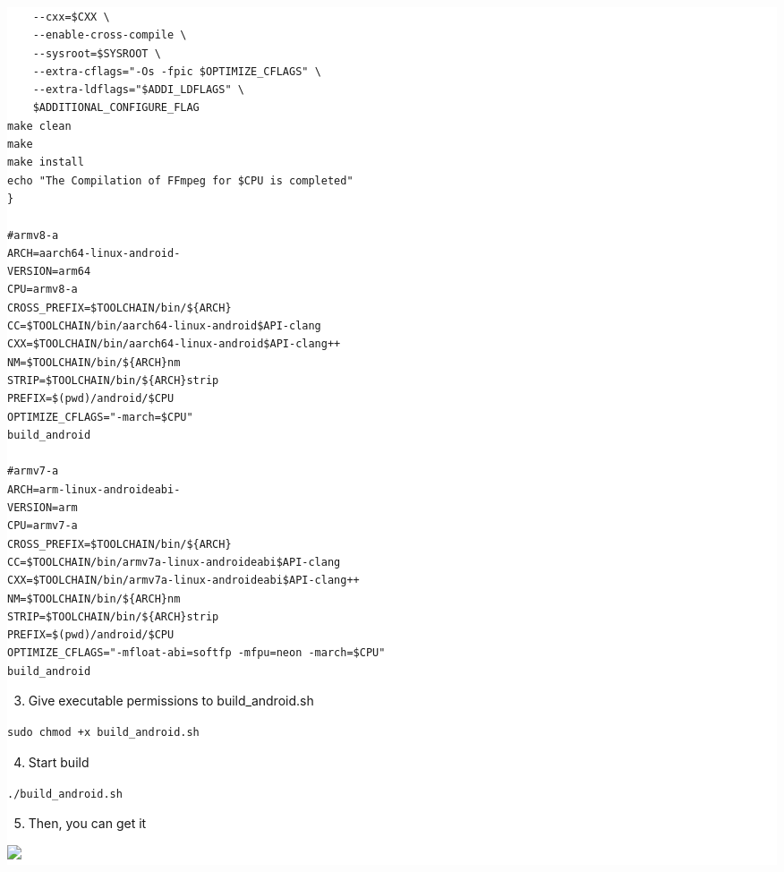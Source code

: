 ```shell
    --cxx=$CXX \
    --enable-cross-compile \
    --sysroot=$SYSROOT \
    --extra-cflags="-Os -fpic $OPTIMIZE_CFLAGS" \
    --extra-ldflags="$ADDI_LDFLAGS" \
    $ADDITIONAL_CONFIGURE_FLAG
make clean
make
make install
echo "The Compilation of FFmpeg for $CPU is completed"
}

#armv8-a
ARCH=aarch64-linux-android-
VERSION=arm64
CPU=armv8-a
CROSS_PREFIX=$TOOLCHAIN/bin/${ARCH}
CC=$TOOLCHAIN/bin/aarch64-linux-android$API-clang
CXX=$TOOLCHAIN/bin/aarch64-linux-android$API-clang++
NM=$TOOLCHAIN/bin/${ARCH}nm
STRIP=$TOOLCHAIN/bin/${ARCH}strip
PREFIX=$(pwd)/android/$CPU
OPTIMIZE_CFLAGS="-march=$CPU"
build_android

#armv7-a
ARCH=arm-linux-androideabi-
VERSION=arm
CPU=armv7-a
CROSS_PREFIX=$TOOLCHAIN/bin/${ARCH}
CC=$TOOLCHAIN/bin/armv7a-linux-androideabi$API-clang
CXX=$TOOLCHAIN/bin/armv7a-linux-androideabi$API-clang++
NM=$TOOLCHAIN/bin/${ARCH}nm
STRIP=$TOOLCHAIN/bin/${ARCH}strip
PREFIX=$(pwd)/android/$CPU
OPTIMIZE_CFLAGS="-mfloat-abi=softfp -mfpu=neon -march=$CPU"
build_android
```

3. Give executable permissions to build_android.sh

```
sudo chmod +x build_android.sh
```

4. Start build

```
./build_android.sh
```

5. Then, you can get it

![](images/ffmpeg-build-result.png)
